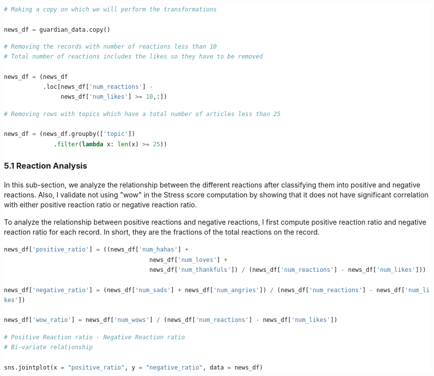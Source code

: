 

```python
# Making a copy on which we will perform the transformations

news_df = guardian_data.copy()
```


```python
# Removing the records with number of reactions less than 10
# Total number of reactions includes the likes so they have to be removed

news_df = (news_df
           .loc[news_df['num_reactions'] -
                news_df['num_likes'] >= 10,:])
```


```python
# Removing rows with topics which have a total number of articles less than 25

news_df = (news_df.groupby(['topic'])
              .filter(lambda x: len(x) >= 25))
```

<a id ="reaction-analysis"></a>

### 5.1 Reaction Analysis

In this sub-section, we analyze the relationship between the different reactions after classifying them into positive and negative reactions. Also, I validate not using "wow" in the Stress score computation by showing that it does not have significant correlation with either positive reaction ratio or negative reaction ratio.

To analyze the relationship between positive reactions and negative reactions, I first compute positive reaction ratio and negative reaction ratio for each record. In short, they are the fractions of the total reactions on the record.


```python
news_df['positive_ratio'] = ((news_df['num_hahas'] +
                                         news_df['num_loves'] +
                                         news_df['num_thankfuls']) / (news_df['num_reactions'] - news_df['num_likes']))

news_df['negative_ratio'] = (news_df['num_sads'] + news_df['num_angries']) / (news_df['num_reactions'] - news_df['num_likes'])

news_df['wow_ratio'] = news_df['num_wows'] / (news_df['num_reactions'] - news_df['num_likes'])
```


```python
# Positive Reaction ratio - Negative Reaction ratio
# Bi-variate relationship

sns.jointplot(x = "positive_ratio", y = "negative_ratio", data = news_df)
```


[github]: https://github.com/sharan-naribole/news-topic-stress-impact